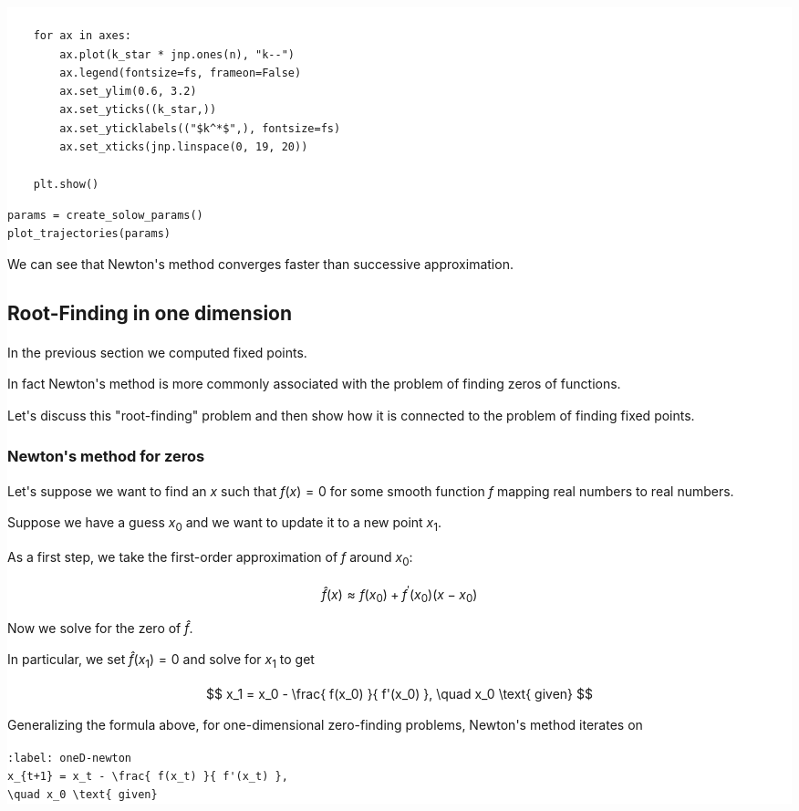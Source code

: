 ```{code-cell} ipython3

    for ax in axes:
        ax.plot(k_star * jnp.ones(n), "k--")
        ax.legend(fontsize=fs, frameon=False)
        ax.set_ylim(0.6, 3.2)
        ax.set_yticks((k_star,))
        ax.set_yticklabels(("$k^*$",), fontsize=fs)
        ax.set_xticks(jnp.linspace(0, 19, 20))

    plt.show()
```

```{code-cell} ipython3
params = create_solow_params()
plot_trajectories(params)
```

We can see that Newton's method converges faster than successive approximation.


## Root-Finding in one dimension

In the previous section we computed fixed points.

In fact Newton's method is more commonly associated with the problem of
finding zeros of functions.

Let's discuss this "root-finding" problem and then show how it is connected to
the problem of finding fixed points.



### Newton's method for zeros

Let's suppose we want to find an $x$ such that $f(x) = 0$ for some smooth
function $f$ mapping real numbers to real numbers.

Suppose we have a guess $x_0$ and we want to update it to a new point $x_1$.

As a first step, we take the first-order approximation of $f$ around $x_0$:

$$
\hat f(x) \approx f\left(x_0\right) + f^{\prime}\left(x_0\right)\left(x - x_0\right)
$$

Now we solve for the zero of $\hat f$.  

In particular, we set $\hat{f}(x_1) = 0$ and solve for $x_1$ to get

$$
x_1 = x_0 - \frac{ f(x_0) }{ f'(x_0) },
\quad x_0 \text{ given}
$$

Generalizing the formula above, for one-dimensional zero-finding problems, Newton's method iterates on

```{math}
:label: oneD-newton
x_{t+1} = x_t - \frac{ f(x_t) }{ f'(x_t) },
\quad x_0 \text{ given}
```
